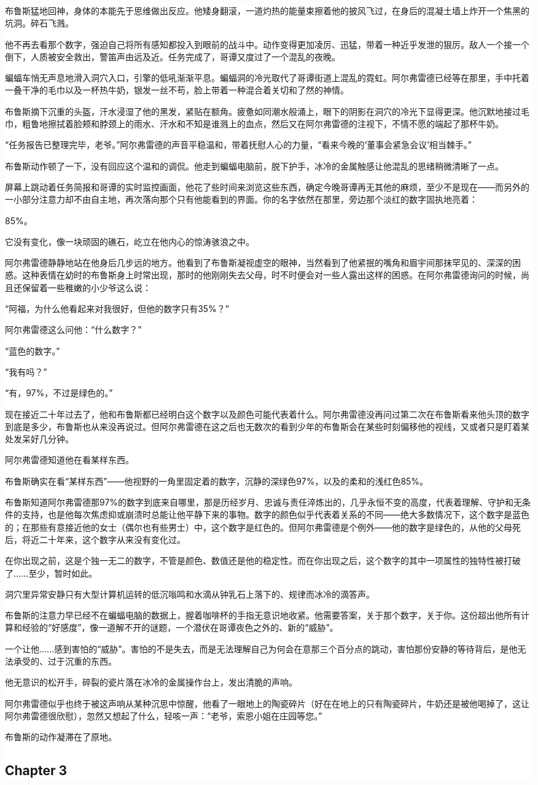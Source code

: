 布鲁斯猛地回神，身体的本能先于思维做出反应。他矮身翻滚，一道灼热的能量束擦着他的披风飞过，在身后的混凝土墙上炸开一个焦黑的坑洞。碎石飞溅。

他不再去看那个数字，强迫自己将所有感知都投入到眼前的战斗中。动作变得更加凌厉、迅猛，带着一种近乎发泄的狠厉。敌人一个接一个倒下，人质被安全救出，警笛声由远及近。任务完成了，哥谭又度过了一个混乱的夜晚。

蝙蝠车悄无声息地滑入洞穴入口，引擎的低吼渐渐平息。蝙蝠洞的冷光取代了哥谭街道上混乱的霓虹。阿尔弗雷德已经等在那里，手中托着一叠干净的毛巾以及一杯热牛奶，银发一丝不苟，脸上带着一种混合着关切和了然的神情。

布鲁斯摘下沉重的头盔，汗水浸湿了他的黑发，紧贴在额角。疲惫如同潮水般涌上，眼下的阴影在洞穴的冷光下显得更深。他沉默地接过毛巾，粗鲁地擦拭着脸颊和脖颈上的雨水、汗水和不知是谁溅上的血点，然后又在阿尔弗雷德的注视下，不情不愿的端起了那杯牛奶。

“任务报告已整理完毕，老爷。”阿尔弗雷德的声音平稳温和，带着抚慰人心的力量，“看来今晚的‘董事会紧急会议’相当棘手。”

布鲁斯动作顿了一下，没有回应这个温和的调侃。他走到蝙蝠电脑前，脱下护手，冰冷的金属触感让他混乱的思绪稍微清晰了一点。

屏幕上跳动着任务简报和哥谭的实时监控画面，他花了些时间来浏览这些东西，确定今晚哥谭再无其他的麻烦，至少不是现在——而另外的一小部分注意力却不由自主地，再次落向那个只有他能看到的界面。你的名字依然在那里，旁边那个淡红的数字固执地亮着：

85%。

它没有变化，像一块顽固的礁石，屹立在他内心的惊涛骇浪之中。

阿尔弗雷德静静地站在他身后几步远的地方。他看到了布鲁斯凝视虚空的眼神，当然看到了他紧抿的嘴角和眉宇间那抹罕见的、深深的困惑。这种表情在幼时的布鲁斯身上时常出现，那时的他刚刚失去父母，时不时便会对一些人露出这样的困惑。在阿尔弗雷德询问的时候，尚且还保留着一些稚嫩的小少爷这么说：

“阿福，为什么他看起来对我很好，但他的数字只有35%？”

阿尔弗雷德这么问他：“什么数字？”

“蓝色的数字。”

“我有吗？”

“有，97%，不过是绿色的。”

现在接近二十年过去了，他和布鲁斯都已经明白这个数字以及颜色可能代表着什么。阿尔弗雷德没再问过第二次在布鲁斯看来他头顶的数字到底是多少，布鲁斯也从来没再说过。但阿尔弗雷德在这之后也无数次的看到少年的布鲁斯会在某些时刻偏移他的视线，又或者只是盯着某处发呆好几分钟。

阿尔弗雷德知道他在看某样东西。

布鲁斯确实在看“某样东西”——他视野的一角里固定着的数字，沉静的深绿色97%，以及的柔和的浅红色85%。

布鲁斯知道阿尔弗雷德那97%的数字到底来自哪里，那是历经岁月、忠诚与责任淬炼出的，几乎永恒不变的高度，代表着理解、守护和无条件的支持，也是他每次焦虑抑或崩溃时总能让他平静下来的事物。数字的颜色似乎代表着关系的不同——绝大多数情况下，这个数字是蓝色的；在那些有意接近他的女士（偶尔也有些男士）中，这个数字是红色的。但阿尔弗雷德是个例外——他的数字是绿色的，从他的父母死后，将近二十年来，这个数字从来没有变化过。

在你出现之前，这是个独一无二的数字，不管是颜色、数值还是他的稳定性。而在你出现之后，这个数字的其中一项属性的独特性被打破了……至少，暂时如此。

洞穴里异常安静只有大型计算机运转的低沉嗡鸣和水滴从钟乳石上落下的、规律而冰冷的滴答声。

布鲁斯的注意力早已经不在蝙蝠电脑的数据上，握着咖啡杯的手指无意识地收紧。他需要答案，关于那个数字，关于你。这份超出他所有计算和经验的“好感度”，像一道解不开的谜题，一个潜伏在哥谭夜色之外的、新的“威胁”。

一个让他……感到害怕的“威胁”。害怕的不是失去，而是无法理解自己为何会在意那三个百分点的跳动，害怕那份安静的等待背后，是他无法承受的、过于沉重的东西。

他无意识的松开手，碎裂的瓷片落在冰冷的金属操作台上，发出清脆的声响。

阿尔弗雷德似乎也终于被这声响从某种沉思中惊醒，他看了一眼地上的陶瓷碎片（好在在地上的只有陶瓷碎片，牛奶还是被他喝掉了，这让阿尔弗雷德很欣慰），忽然又想起了什么，轻咳一声：“老爷，索恩小姐在庄园等您。”

布鲁斯的动作凝滞在了原地。

## Chapter 3
